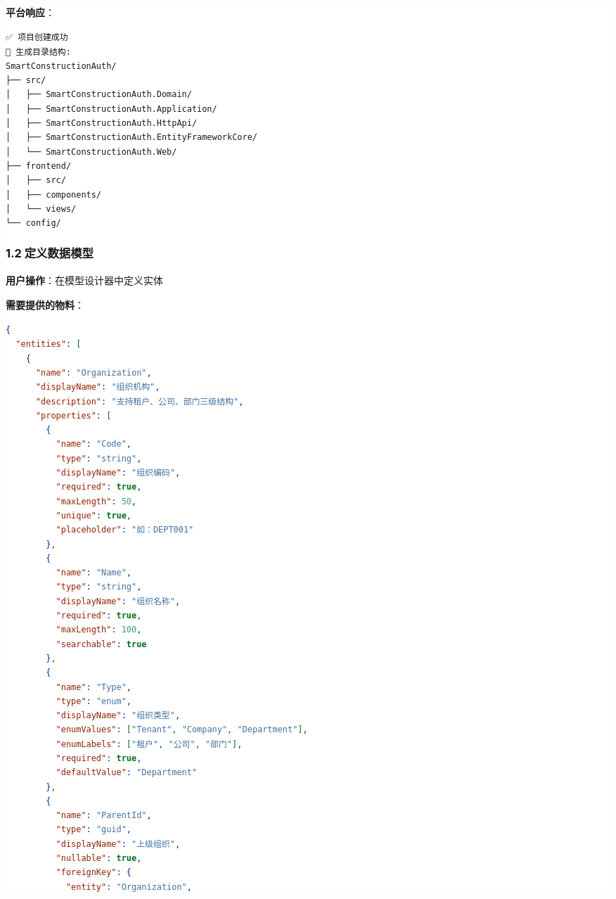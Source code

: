 **平台响应**：

```bash
✅ 项目创建成功
📁 生成目录结构:
SmartConstructionAuth/
├── src/
│   ├── SmartConstructionAuth.Domain/
│   ├── SmartConstructionAuth.Application/
│   ├── SmartConstructionAuth.HttpApi/
│   ├── SmartConstructionAuth.EntityFrameworkCore/
│   └── SmartConstructionAuth.Web/
├── frontend/
│   ├── src/
│   ├── components/
│   └── views/
└── config/
```

### 1.2 定义数据模型

**用户操作**：在模型设计器中定义实体

**需要提供的物料**：

```json
{
  "entities": [
    {
      "name": "Organization",
      "displayName": "组织机构",
      "description": "支持租户、公司、部门三级结构",
      "properties": [
        {
          "name": "Code",
          "type": "string",
          "displayName": "组织编码",
          "required": true,
          "maxLength": 50,
          "unique": true,
          "placeholder": "如：DEPT001"
        },
        {
          "name": "Name",
          "type": "string",
          "displayName": "组织名称",
          "required": true,
          "maxLength": 100,
          "searchable": true
        },
        {
          "name": "Type",
          "type": "enum",
          "displayName": "组织类型",
          "enumValues": ["Tenant", "Company", "Department"],
          "enumLabels": ["租户", "公司", "部门"],
          "required": true,
          "defaultValue": "Department"
        },
        {
          "name": "ParentId",
          "type": "guid",
          "displayName": "上级组织",
          "nullable": true,
          "foreignKey": {
            "entity": "Organization",
```